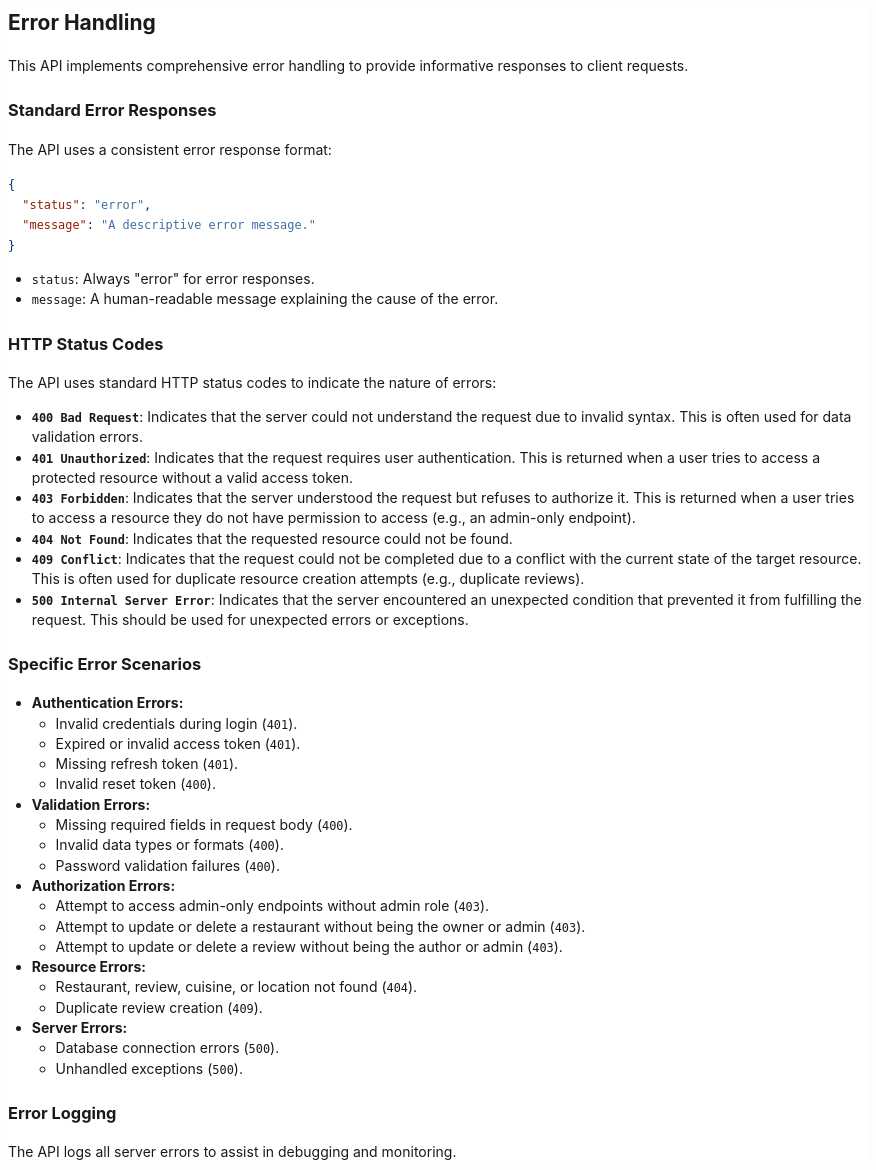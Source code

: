 ## Error Handling

This API implements comprehensive error handling to provide informative responses to client requests.

### Standard Error Responses

The API uses a consistent error response format:

```json
{
  "status": "error",
  "message": "A descriptive error message."
}
```

- `status`: Always "error" for error responses.
- `message`: A human-readable message explaining the cause of the error.

### HTTP Status Codes

The API uses standard HTTP status codes to indicate the nature of errors:

- **`400 Bad Request`**: Indicates that the server could not understand the request due to invalid syntax. This is often used for data validation errors.
- **`401 Unauthorized`**: Indicates that the request requires user authentication. This is returned when a user tries to access a protected resource without a valid access token.
- **`403 Forbidden`**: Indicates that the server understood the request but refuses to authorize it. This is returned when a user tries to access a resource they do not have permission to access (e.g., an admin-only endpoint).
- **`404 Not Found`**: Indicates that the requested resource could not be found.
- **`409 Conflict`**: Indicates that the request could not be completed due to a conflict with the current state of the target resource. This is often used for duplicate resource creation attempts (e.g., duplicate reviews).
- **`500 Internal Server Error`**: Indicates that the server encountered an unexpected condition that prevented it from fulfilling the request. This should be used for unexpected errors or exceptions.

### Specific Error Scenarios

- **Authentication Errors:**
  - Invalid credentials during login (`401`).
  - Expired or invalid access token (`401`).
  - Missing refresh token (`401`).
  - Invalid reset token (`400`).
- **Validation Errors:**
  - Missing required fields in request body (`400`).
  - Invalid data types or formats (`400`).
  - Password validation failures (`400`).
- **Authorization Errors:**
  - Attempt to access admin-only endpoints without admin role (`403`).
  - Attempt to update or delete a restaurant without being the owner or admin (`403`).
  - Attempt to update or delete a review without being the author or admin (`403`).
- **Resource Errors:**
  - Restaurant, review, cuisine, or location not found (`404`).
  - Duplicate review creation (`409`).
- **Server Errors:**
  - Database connection errors (`500`).
  - Unhandled exceptions (`500`).

### Error Logging

The API logs all server errors to assist in debugging and monitoring.
